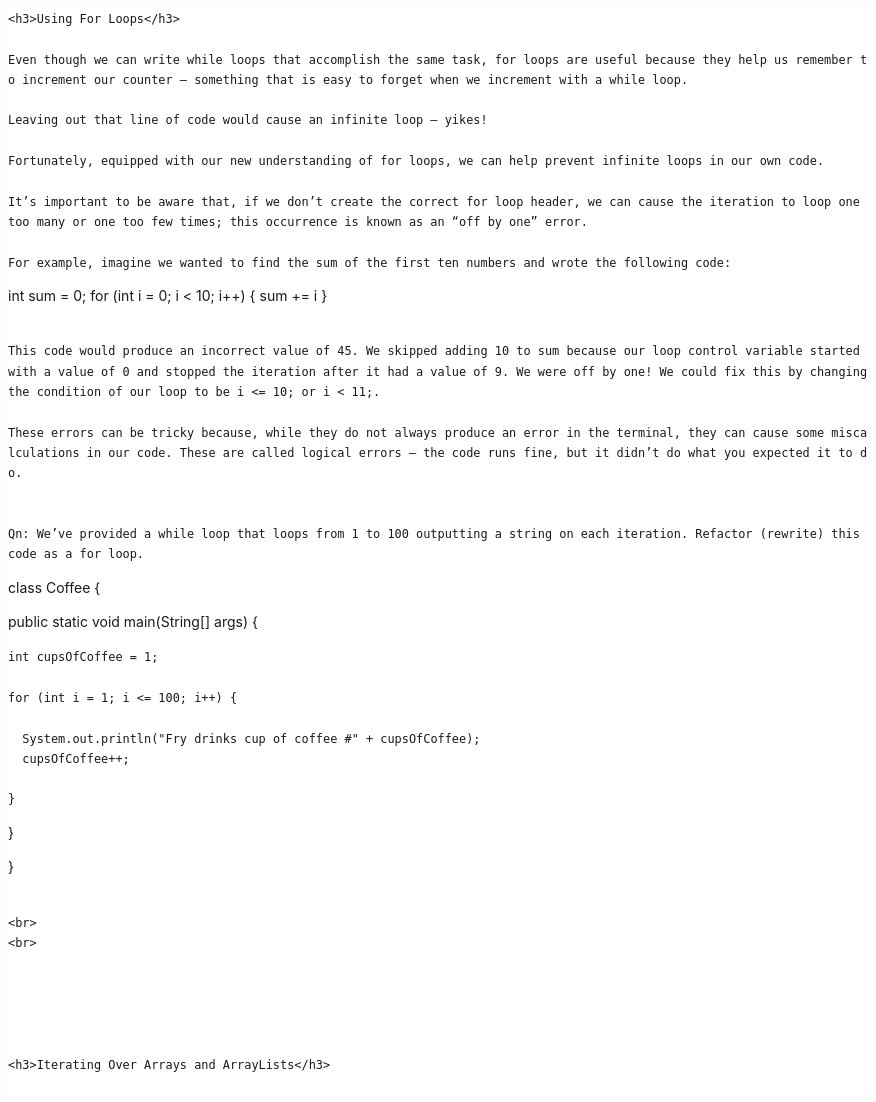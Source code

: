 ```
<h3>Using For Loops</h3>

Even though we can write while loops that accomplish the same task, for loops are useful because they help us remember to increment our counter — something that is easy to forget when we increment with a while loop.

Leaving out that line of code would cause an infinite loop — yikes!

Fortunately, equipped with our new understanding of for loops, we can help prevent infinite loops in our own code.

It’s important to be aware that, if we don’t create the correct for loop header, we can cause the iteration to loop one too many or one too few times; this occurrence is known as an “off by one” error.

For example, imagine we wanted to find the sum of the first ten numbers and wrote the following code:

```
int sum = 0;
for (int i = 0; i < 10; i++) {
  sum += i
}
```

This code would produce an incorrect value of 45. We skipped adding 10 to sum because our loop control variable started with a value of 0 and stopped the iteration after it had a value of 9. We were off by one! We could fix this by changing the condition of our loop to be i <= 10; or i < 11;.

These errors can be tricky because, while they do not always produce an error in the terminal, they can cause some miscalculations in our code. These are called logical errors — the code runs fine, but it didn’t do what you expected it to do.


Qn: We’ve provided a while loop that loops from 1 to 100 outputting a string on each iteration. Refactor (rewrite) this code as a for loop.

```
class Coffee {
  
  public static void main(String[] args) {
    
    int cupsOfCoffee = 1;
    
    for (int i = 1; i <= 100; i++) {
      
      System.out.println("Fry drinks cup of coffee #" + cupsOfCoffee);
      cupsOfCoffee++;
      
    }
    
  }
  
}
```

<br>
<br>





<h3>Iterating Over Arrays and ArrayLists</h3>


```